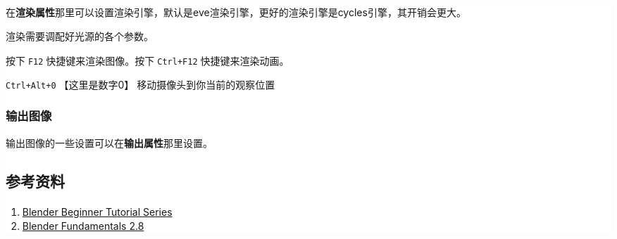 在**渲染属性**那里可以设置渲染引擎，默认是eve渲染引擎，更好的渲染引擎是cycles引擎，其开销会更大。

渲染需要调配好光源的各个参数。

按下 `F12` 快捷键来渲染图像。按下 `Ctrl+F12` 快捷键来渲染动画。

`Ctrl+Alt+0` 【这里是数字0】 移动摄像头到你当前的观察位置

### 输出图像

输出图像的一些设置可以在**输出属性**那里设置。



## 参考资料

1. [Blender Beginner Tutorial Series](https://www.youtube.com/playlist?list=PLjEaoINr3zgEq0u2MzVgAaHEBt--xLB6U)
2. [Blender Fundamentals 2.8](https://www.youtube.com/playlist?list=PLa1F2ddGya_-UvuAqHAksYnB0qL9yWDO6)